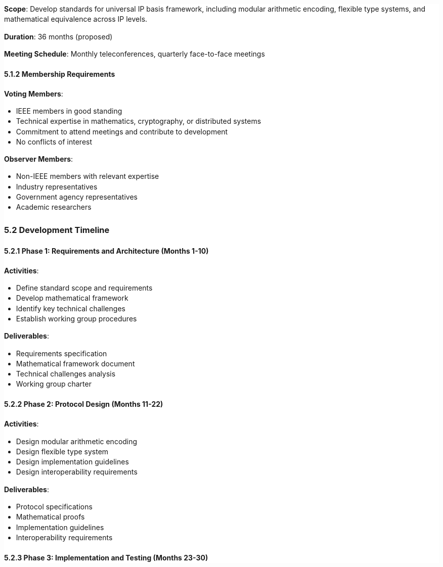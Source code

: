**Scope**: Develop standards for universal IP basis framework, including modular arithmetic encoding, flexible type systems, and mathematical equivalence across IP levels.

**Duration**: 36 months (proposed)

**Meeting Schedule**: Monthly teleconferences, quarterly face-to-face meetings

#### 5.1.2 Membership Requirements

**Voting Members**:
- IEEE members in good standing
- Technical expertise in mathematics, cryptography, or distributed systems
- Commitment to attend meetings and contribute to development
- No conflicts of interest

**Observer Members**:
- Non-IEEE members with relevant expertise
- Industry representatives
- Government agency representatives
- Academic researchers

### 5.2 Development Timeline

#### 5.2.1 Phase 1: Requirements and Architecture (Months 1-10)

**Activities**:
- Define standard scope and requirements
- Develop mathematical framework
- Identify key technical challenges
- Establish working group procedures

**Deliverables**:
- Requirements specification
- Mathematical framework document
- Technical challenges analysis
- Working group charter

#### 5.2.2 Phase 2: Protocol Design (Months 11-22)

**Activities**:
- Design modular arithmetic encoding
- Design flexible type system
- Design implementation guidelines
- Design interoperability requirements

**Deliverables**:
- Protocol specifications
- Mathematical proofs
- Implementation guidelines
- Interoperability requirements

#### 5.2.3 Phase 3: Implementation and Testing (Months 23-30)

